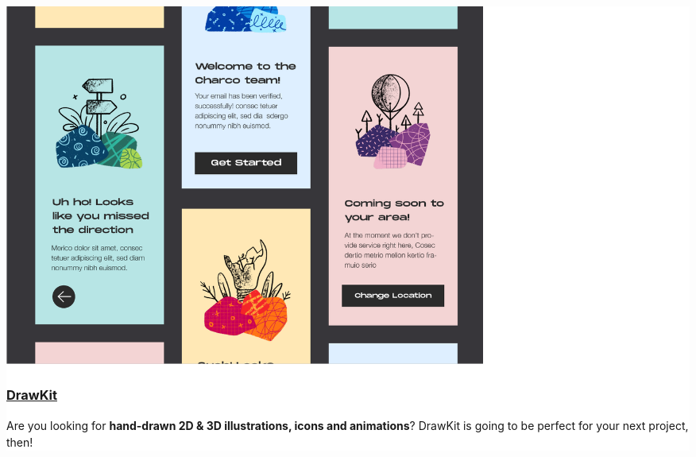   <img src="./images/charco-design.png" width="600px" alt="Charco design illustration.">
</p>

### [DrawKit<a id='drawkit'>](https://www.drawkit.com/) 

Are you looking for **hand-drawn 2D & 3D illustrations, icons and animations**? DrawKit is going to be perfect for your next project, then!

<p align="center">